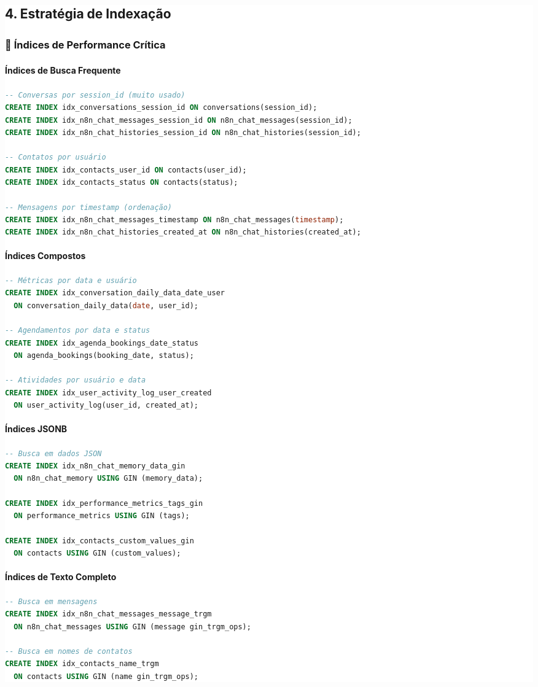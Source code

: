 
## 4. Estratégia de Indexação

### 🚀 **Índices de Performance Crítica**

#### **Índices de Busca Frequente**
```sql
-- Conversas por session_id (muito usado)
CREATE INDEX idx_conversations_session_id ON conversations(session_id);
CREATE INDEX idx_n8n_chat_messages_session_id ON n8n_chat_messages(session_id);
CREATE INDEX idx_n8n_chat_histories_session_id ON n8n_chat_histories(session_id);

-- Contatos por usuário
CREATE INDEX idx_contacts_user_id ON contacts(user_id);
CREATE INDEX idx_contacts_status ON contacts(status);

-- Mensagens por timestamp (ordenação)
CREATE INDEX idx_n8n_chat_messages_timestamp ON n8n_chat_messages(timestamp);
CREATE INDEX idx_n8n_chat_histories_created_at ON n8n_chat_histories(created_at);
```

#### **Índices Compostos**
```sql
-- Métricas por data e usuário
CREATE INDEX idx_conversation_daily_data_date_user 
  ON conversation_daily_data(date, user_id);

-- Agendamentos por data e status
CREATE INDEX idx_agenda_bookings_date_status 
  ON agenda_bookings(booking_date, status);

-- Atividades por usuário e data
CREATE INDEX idx_user_activity_log_user_created 
  ON user_activity_log(user_id, created_at);
```

#### **Índices JSONB**
```sql
-- Busca em dados JSON
CREATE INDEX idx_n8n_chat_memory_data_gin 
  ON n8n_chat_memory USING GIN (memory_data);

CREATE INDEX idx_performance_metrics_tags_gin 
  ON performance_metrics USING GIN (tags);

CREATE INDEX idx_contacts_custom_values_gin 
  ON contacts USING GIN (custom_values);
```

#### **Índices de Texto Completo**
```sql
-- Busca em mensagens
CREATE INDEX idx_n8n_chat_messages_message_trgm 
  ON n8n_chat_messages USING GIN (message gin_trgm_ops);

-- Busca em nomes de contatos
CREATE INDEX idx_contacts_name_trgm 
  ON contacts USING GIN (name gin_trgm_ops);
```
